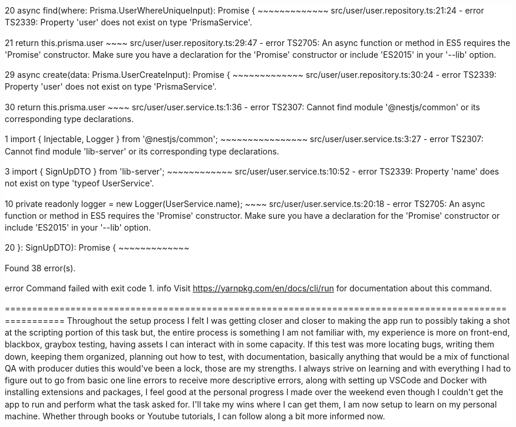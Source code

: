 20   async find(where: Prisma.UserWhereUniqueInput): Promise<User> {
                                                     ~~~~~~~~~~~~~
src/user/user.repository.ts:21:24 - error TS2339: Property 'user' does not exist on type 'PrismaService'.

21     return this.prisma.user
                          ~~~~
src/user/user.repository.ts:29:47 - error TS2705: An async function or method in ES5 requires the 'Promise' constructor.  Make sure you have a declaration for the 'Promise' constructor or include 'ES2015' in your '--lib' option.

29   async create(data: Prisma.UserCreateInput): Promise<User> {
                                                 ~~~~~~~~~~~~~
src/user/user.repository.ts:30:24 - error TS2339: Property 'user' does not exist on type 'PrismaService'.

30     return this.prisma.user
                          ~~~~
src/user/user.service.ts:1:36 - error TS2307: Cannot find module '@nestjs/common' or its corresponding type declarations.

1 import { Injectable, Logger } from '@nestjs/common';
                                     ~~~~~~~~~~~~~~~~
src/user/user.service.ts:3:27 - error TS2307: Cannot find module 'lib-server' or its corresponding type declarations.

3 import { SignUpDTO } from 'lib-server';
                            ~~~~~~~~~~~~
src/user/user.service.ts:10:52 - error TS2339: Property 'name' does not exist on type 'typeof UserService'.

10   private readonly logger = new Logger(UserService.name);
                                                      ~~~~
src/user/user.service.ts:20:18 - error TS2705: An async function or method in ES5 requires the 'Promise' constructor.  Make sure you have a declaration for the 'Promise' constructor or include 'ES2015' in your '--lib' option.

20   }: SignUpDTO): Promise<User> {
                    ~~~~~~~~~~~~~

Found 38 error(s).

error Command failed with exit code 1.
info Visit https://yarnpkg.com/en/docs/cli/run for documentation about this command.

=======================================================================================================
Throughout the setup process I felt I was getting closer and closer to making the app run to possibly taking a shot at the scripting portion of this task but, the entire process is something I am not familiar with, my experience is more on front-end, blackbox, graybox testing, having assets I can interact with in some capacity. If this test was more locating bugs, writing them down, keeping them organized, planning out how to test, with documentation, basically anything that would be a mix of functional QA with producer duties this would've been a lock, those are my strengths. I always strive on learning and with everything I had to figure out to go from basic one line errors to receive more descriptive errors, along with setting up VSCode and Docker with installing extensions and packages, I feel good at the personal progress I made over the weekend even though I couldn't get the app to run and perform what the task asked for. I'll take my wins where I can get them, I am now setup to learn on my personal machine. Whether through books or Youtube tutorials, I can follow along a bit more informed now. 
